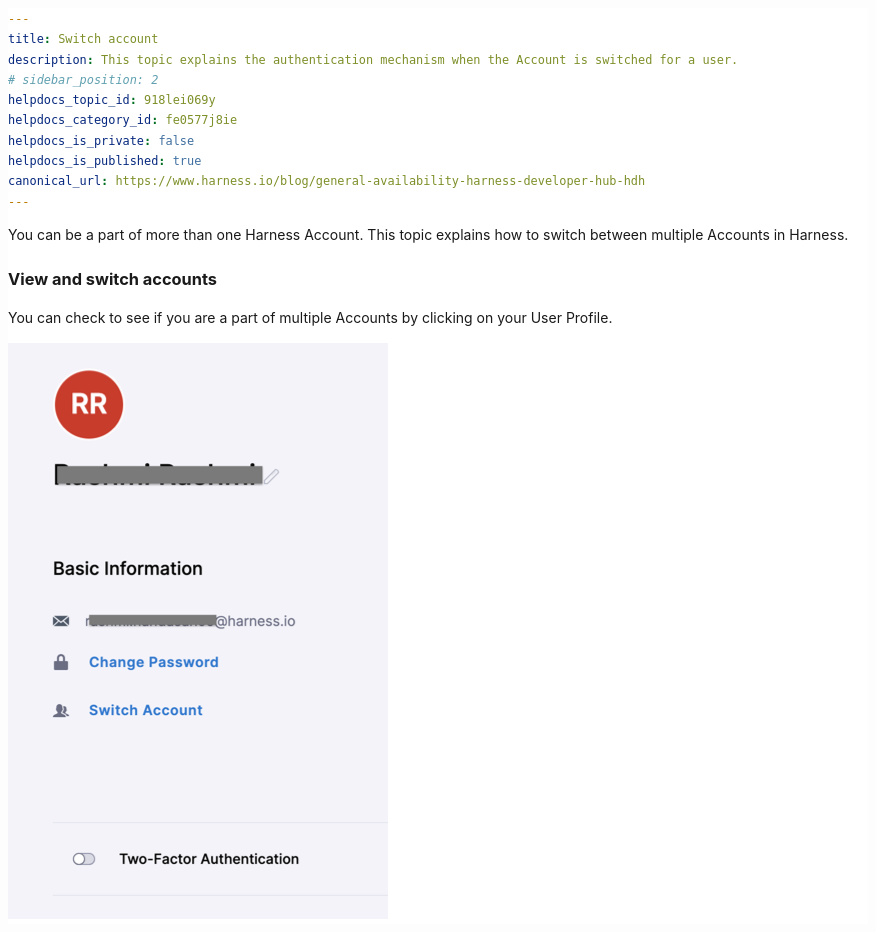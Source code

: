 ```yaml
---
title: Switch account
description: This topic explains the authentication mechanism when the Account is switched for a user.
# sidebar_position: 2
helpdocs_topic_id: 918lei069y
helpdocs_category_id: fe0577j8ie
helpdocs_is_private: false
helpdocs_is_published: true
canonical_url: https://www.harness.io/blog/general-availability-harness-developer-hub-hdh
---
```


You can be a part of more than one Harness Account. This topic explains how to switch between multiple Accounts in Harness.

### View and switch accounts

You can check to see if you are a part of multiple Accounts by clicking on your User Profile.

![](./static/switch-account-51.png)
